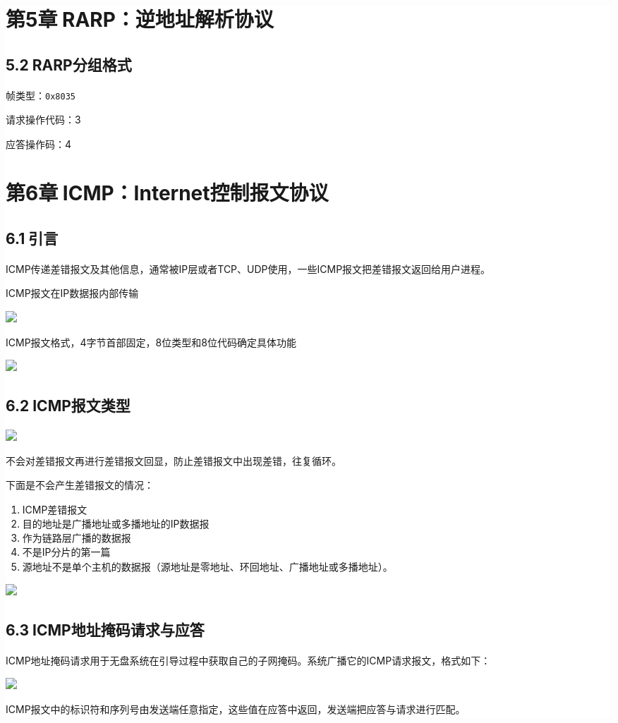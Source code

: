 # 第5章 RARP：逆地址解析协议

## 5.2  RARP分组格式

帧类型：`0x8035`

请求操作代码：3

应答操作码：4





# 第6章 ICMP：Internet控制报文协议

## 6.1 引言

ICMP传递差错报文及其他信息，通常被IP层或者TCP、UDP使用，一些ICMP报文把差错报文返回给用户进程。

ICMP报文在IP数据报内部传输

![](https://raw.githubusercontent.com/LiMuwenan/PicBed/main/img/dev/ComputerNetwork/TCPIP%E5%8D%B7/ICMP%E5%9C%A8IP.png)

ICMP报文格式，4字节首部固定，8位类型和8位代码确定具体功能

![](https://raw.githubusercontent.com/LiMuwenan/PicBed/main/img/dev/ComputerNetwork/TCPIP%E5%8D%B7/ICMP%E6%8A%A5%E6%96%87%E6%A0%BC%E5%BC%8F.png)

## 6.2 ICMP报文类型

![](https://raw.githubusercontent.com/LiMuwenan/PicBed/main/img/dev/ComputerNetwork/TCPIP%E5%8D%B7/ICMP%E6%8A%A5%E6%96%87%E7%B1%BB%E5%9E%8B.png)

不会对差错报文再进行差错报文回显，防止差错报文中出现差错，往复循环。

下面是不会产生差错报文的情况：

1. ICMP差错报文
2. 目的地址是广播地址或多播地址的IP数据报
3. 作为链路层广播的数据报
4. 不是IP分片的第一篇
5. 源地址不是单个主机的数据报（源地址是零地址、环回地址、广播地址或多播地址）。

![](https://raw.githubusercontent.com/LiMuwenan/PicBed/main/img/dev/ComputerNetwork/TCPIP%E5%8D%B7/ping%E4%B8%AD%E7%9A%84icmp%E8%AF%B7%E6%B1%82%E4%B8%8E%E5%BA%94%E7%AD%94.png)

## 6.3 ICMP地址掩码请求与应答

ICMP地址掩码请求用于无盘系统在引导过程中获取自己的子网掩码。系统广播它的ICMP请求报文，格式如下：

![](https://raw.githubusercontent.com/LiMuwenan/PicBed/main/img/dev/ComputerNetwork/TCPIP%E5%8D%B7/ICMP%E5%9C%B0%E5%9D%80%E6%8E%A9%E7%A0%81%E8%AF%B7%E6%B1%82%E5%92%8C%E5%BA%94%E7%AD%94%E6%8A%A5%E6%96%87.png)

ICMP报文中的标识符和序列号由发送端任意指定，这些值在应答中返回，发送端把应答与请求进行匹配。
